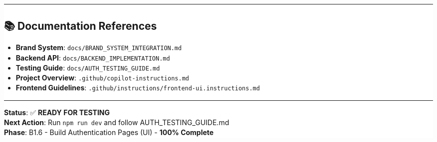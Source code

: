 
---

## 📚 Documentation References

- **Brand System**: `docs/BRAND_SYSTEM_INTEGRATION.md`
- **Backend API**: `docs/BACKEND_IMPLEMENTATION.md`
- **Testing Guide**: `docs/AUTH_TESTING_GUIDE.md`
- **Project Overview**: `.github/copilot-instructions.md`
- **Frontend Guidelines**: `.github/instructions/frontend-ui.instructions.md`

---

**Status**: ✅ **READY FOR TESTING**  
**Next Action**: Run `npm run dev` and follow AUTH_TESTING_GUIDE.md  
**Phase**: B1.6 - Build Authentication Pages (UI) - **100% Complete**
